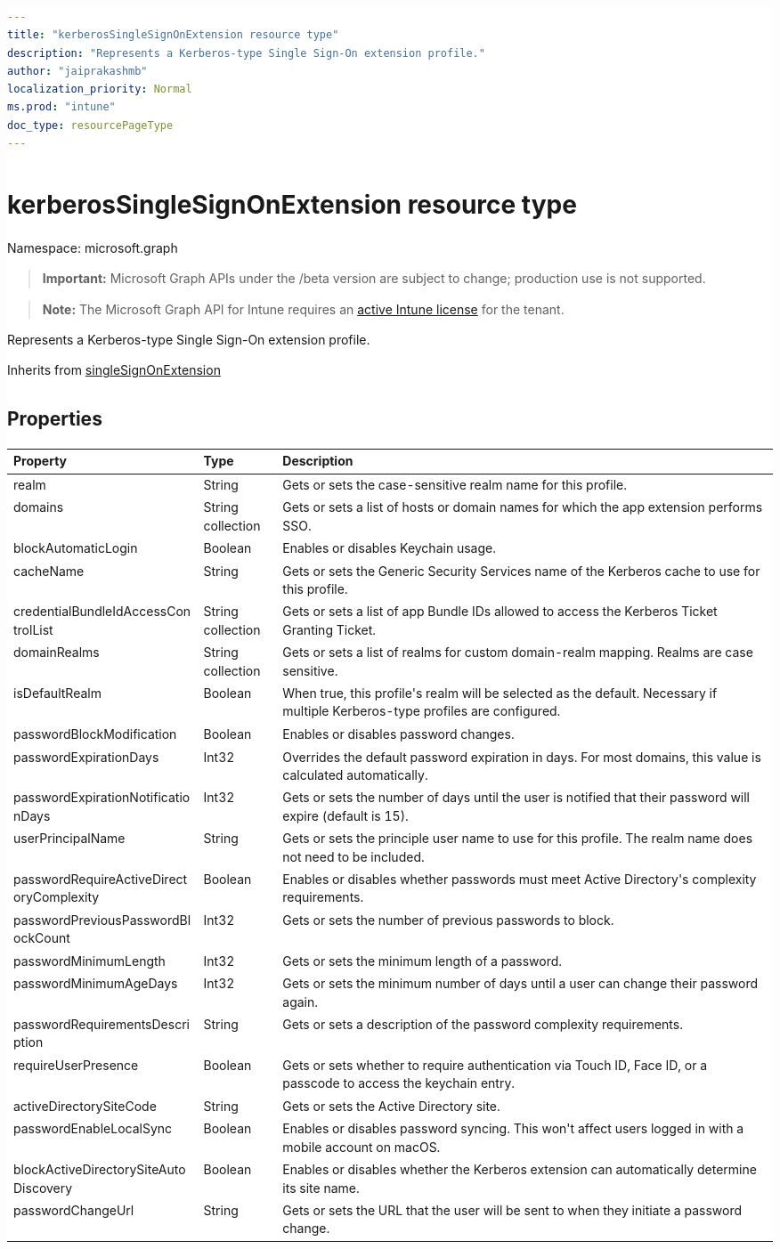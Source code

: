 ```yaml
---
title: "kerberosSingleSignOnExtension resource type"
description: "Represents a Kerberos-type Single Sign-On extension profile."
author: "jaiprakashmb"
localization_priority: Normal
ms.prod: "intune"
doc_type: resourcePageType
---
```


# kerberosSingleSignOnExtension resource type

Namespace: microsoft.graph

> **Important:** Microsoft Graph APIs under the /beta version are subject to change; production use is not supported.

> **Note:** The Microsoft Graph API for Intune requires an [active Intune license](https://go.microsoft.com/fwlink/?linkid=839381) for the tenant.

Represents a Kerberos-type Single Sign-On extension profile.


Inherits from [singleSignOnExtension](../resources/intune-deviceconfig-singlesignonextension.md)

## Properties
|Property|Type|Description|
|:---|:---|:---|
|realm|String|Gets or sets the case-sensitive realm name for this profile.|
|domains|String collection|Gets or sets a list of hosts or domain names for which the app extension performs SSO.|
|blockAutomaticLogin|Boolean|Enables or disables Keychain usage.|
|cacheName|String|Gets or sets the Generic Security Services name of the Kerberos cache to use for this profile.|
|credentialBundleIdAccessControlList|String collection|Gets or sets a list of app Bundle IDs allowed to access the Kerberos Ticket Granting Ticket.|
|domainRealms|String collection|Gets or sets a list of realms for custom domain-realm mapping. Realms are case sensitive.|
|isDefaultRealm|Boolean|When true, this profile's realm will be selected as the default. Necessary if multiple Kerberos-type profiles are configured.|
|passwordBlockModification|Boolean|Enables or disables password changes.|
|passwordExpirationDays|Int32|Overrides the default password expiration in days. For most domains, this value is calculated automatically.|
|passwordExpirationNotificationDays|Int32|Gets or sets the number of days until the user is notified that their password will expire (default is 15).|
|userPrincipalName|String|Gets or sets the principle user name to use for this profile. The realm name does not need to be included.|
|passwordRequireActiveDirectoryComplexity|Boolean|Enables or disables whether passwords must meet Active Directory's complexity requirements.|
|passwordPreviousPasswordBlockCount|Int32|Gets or sets the number of previous passwords to block.|
|passwordMinimumLength|Int32|Gets or sets the minimum length of a password.|
|passwordMinimumAgeDays|Int32|Gets or sets the minimum number of days until a user can change their password again.|
|passwordRequirementsDescription|String|Gets or sets a description of the password complexity requirements.|
|requireUserPresence|Boolean|Gets or sets whether to require authentication via Touch ID, Face ID, or a passcode to access the keychain entry.|
|activeDirectorySiteCode|String|Gets or sets the Active Directory site.|
|passwordEnableLocalSync|Boolean|Enables or disables password syncing. This won't affect users logged in with a mobile account on macOS.|
|blockActiveDirectorySiteAutoDiscovery|Boolean|Enables or disables whether the Kerberos extension can automatically determine its site name.|
|passwordChangeUrl|String|Gets or sets the URL that the user will be sent to when they initiate a password change.|